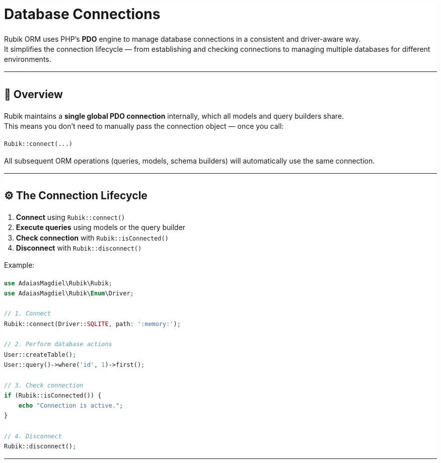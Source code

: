 # Database Connections

Rubik ORM uses PHP’s **PDO** engine to manage database connections in a consistent and driver-aware way.  
It simplifies the connection lifecycle — from establishing and checking connections to managing multiple databases for different environments.

---

## 🔌 Overview

Rubik maintains a **single global PDO connection** internally, which all models and query builders share.  
This means you don’t need to manually pass the connection object — once you call:

```php
Rubik::connect(...)
```

All subsequent ORM operations (queries, models, schema builders) will automatically use the same connection.

---

## ⚙️ The Connection Lifecycle

1. **Connect** using `Rubik::connect()`
2. **Execute queries** using models or the query builder
3. **Check connection** with `Rubik::isConnected()`
4. **Disconnect** with `Rubik::disconnect()`

Example:

```php
use AdaiasMagdiel\Rubik\Rubik;
use AdaiasMagdiel\Rubik\Enum\Driver;

// 1. Connect
Rubik::connect(Driver::SQLITE, path: ':memory:');

// 2. Perform database actions
User::createTable();
User::query()->where('id', 1)->first();

// 3. Check connection
if (Rubik::isConnected()) {
    echo "Connection is active.";
}

// 4. Disconnect
Rubik::disconnect();
```

---